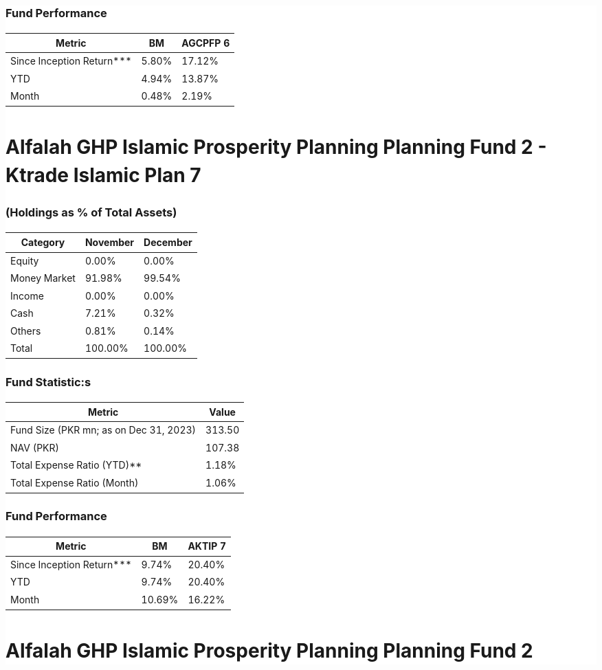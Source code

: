 ### Fund Performance

| Metric                       | BM    | AGCPFP 6 |
| ---------------------------- | ----- | -------- |
| Since Inception Return\*\*\* | 5.80% | 17.12%   |
| YTD                          | 4.94% | 13.87%   |
| Month                        | 0.48% | 2.19%    |

# Alfalah GHP Islamic Prosperity Planning Planning Fund 2 - Ktrade Islamic Plan 7

### (Holdings as % of Total Assets)

| Category     | November | December |
| ------------ | -------- | -------- |
| Equity       | 0.00%    | 0.00%    |
| Money Market | 91.98%   | 99.54%   |
| Income       | 0.00%    | 0.00%    |
| Cash         | 7.21%    | 0.32%    |
| Others       | 0.81%    | 0.14%    |
| Total        | 100.00%  | 100.00%  |

### Fund Statistic:s

| Metric                                 | Value  |
| -------------------------------------- | ------ |
| Fund Size (PKR mn; as on Dec 31, 2023) | 313.50 |
| NAV (PKR)                              | 107.38 |
| Total Expense Ratio (YTD)\*\*          | 1.18%  |
| Total Expense Ratio (Month)            | 1.06%  |

### Fund Performance

| Metric                       | BM     | AKTIP 7 |
| ---------------------------- | ------ | ------- |
| Since Inception Return\*\*\* | 9.74%  | 20.40%  |
| YTD                          | 9.74%  | 20.40%  |
| Month                        | 10.69% | 16.22%  |

# Alfalah GHP Islamic Prosperity Planning Planning Fund 2
